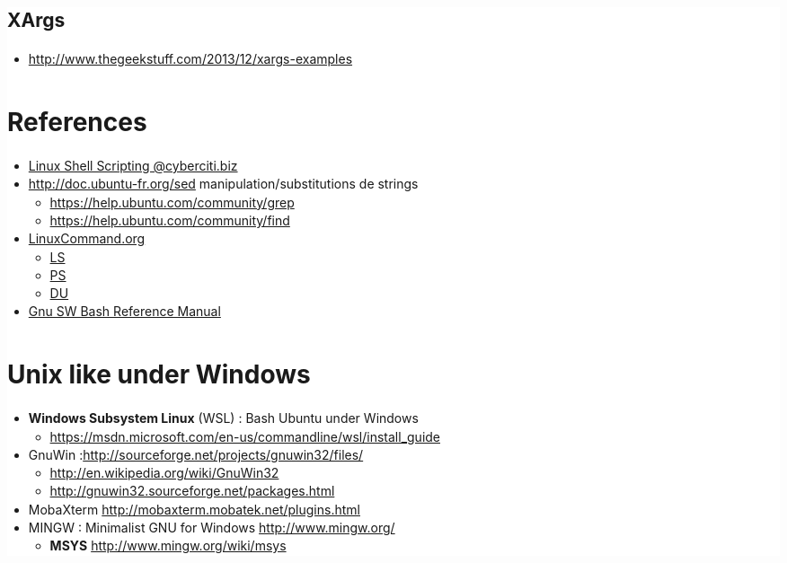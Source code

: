 
## XArgs
* http://www.thegeekstuff.com/2013/12/xargs-examples

# References
- [Linux Shell Scripting @cyberciti.biz](https://bash.cyberciti.biz/guide/Main_Page)
- http://doc.ubuntu-fr.org/sed manipulation/substitutions de strings
   - https://help.ubuntu.com/community/grep
   - https://help.ubuntu.com/community/find
- [LinuxCommand.org](http://linuxcommand.org)
   - [LS](http://linuxcommand.org/lc3_man_pages/ls1.html)
   - [PS](http://linuxcommand.org/lc3_man_pages/ps1.html)
   - [DU](http://linuxcommand.org/lc3_man_pages/du1.html)
- [Gnu SW Bash Reference Manual](http://www.gnu.org/software/bash/manual/bash.html)


# Unix like under Windows
* **Windows Subsystem Linux** (WSL) : Bash Ubuntu under Windows 
   * https://msdn.microsoft.com/en-us/commandline/wsl/install_guide
* GnuWin :http://sourceforge.net/projects/gnuwin32/files/ 
   * http://en.wikipedia.org/wiki/GnuWin32
   * http://gnuwin32.sourceforge.net/packages.html 
* MobaXterm http://mobaxterm.mobatek.net/plugins.html 
* MINGW : Minimalist GNU for Windows http://www.mingw.org/
   * **MSYS** http://www.mingw.org/wiki/msys
